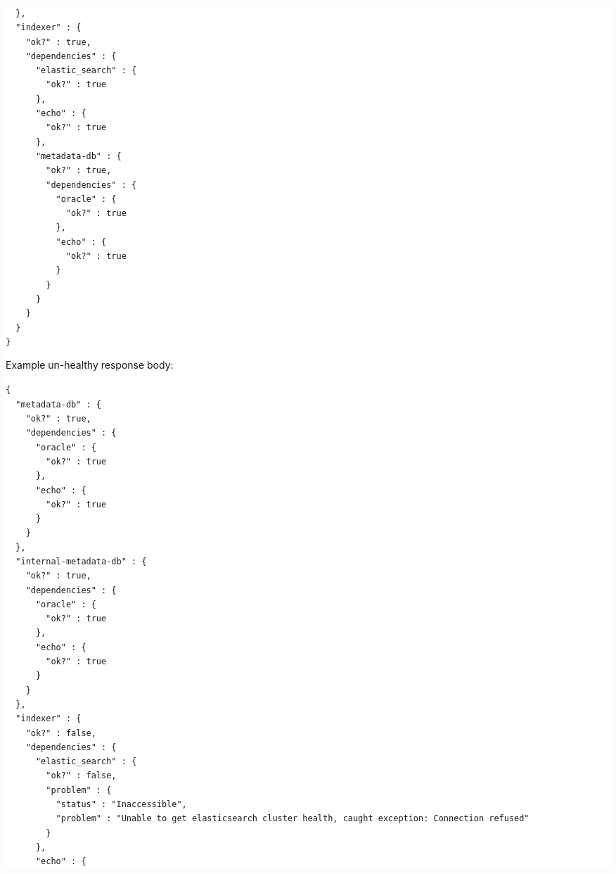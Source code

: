 ```
  },
  "indexer" : {
    "ok?" : true,
    "dependencies" : {
      "elastic_search" : {
        "ok?" : true
      },
      "echo" : {
        "ok?" : true
      },
      "metadata-db" : {
        "ok?" : true,
        "dependencies" : {
          "oracle" : {
            "ok?" : true
          },
          "echo" : {
            "ok?" : true
          }
        }
      }
    }
  }
}
```

Example un-healthy response body:

```
{
  "metadata-db" : {
    "ok?" : true,
    "dependencies" : {
      "oracle" : {
        "ok?" : true
      },
      "echo" : {
        "ok?" : true
      }
    }
  },
  "internal-metadata-db" : {
    "ok?" : true,
    "dependencies" : {
      "oracle" : {
        "ok?" : true
      },
      "echo" : {
        "ok?" : true
      }
    }
  },
  "indexer" : {
    "ok?" : false,
    "dependencies" : {
      "elastic_search" : {
        "ok?" : false,
        "problem" : {
          "status" : "Inaccessible",
          "problem" : "Unable to get elasticsearch cluster health, caught exception: Connection refused"
        }
      },
      "echo" : {
```